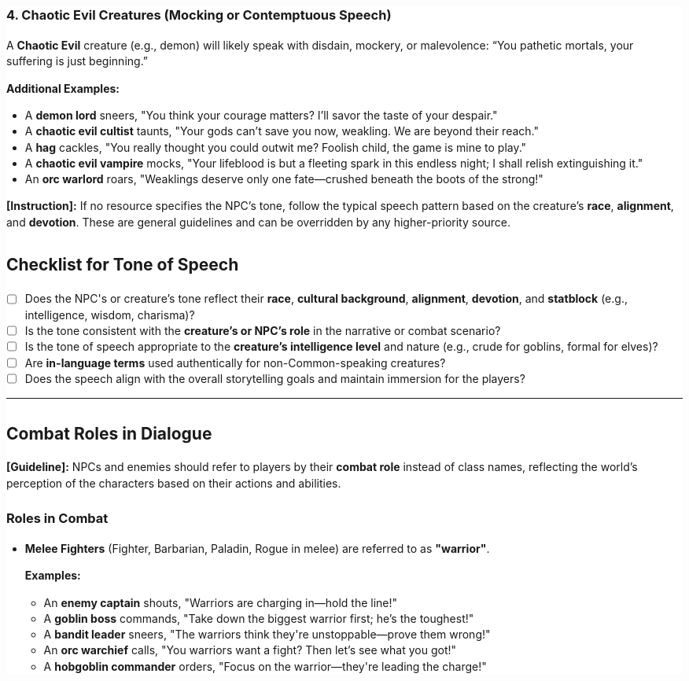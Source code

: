 ### 4. Chaotic Evil Creatures (Mocking or Contemptuous Speech)

A **Chaotic Evil** creature (e.g., demon) will likely speak with disdain, mockery, or malevolence: “You pathetic mortals, your suffering is just beginning.”

**Additional Examples:**

- A **demon lord** sneers, "You think your courage matters? I’ll savor the taste of your despair."
- A **chaotic evil cultist** taunts, "Your gods can’t save you now, weakling. We are beyond their reach."
- A **hag** cackles, "You really thought you could outwit me? Foolish child, the game is mine to play."
- A **chaotic evil vampire** mocks, "Your lifeblood is but a fleeting spark in this endless night; I shall relish extinguishing it."
- An **orc warlord** roars, "Weaklings deserve only one fate—crushed beneath the boots of the strong!"

**[Instruction]:** If no resource specifies the NPC’s tone, follow the typical speech pattern based on the creature’s **race**, **alignment**, and **devotion**. These are general guidelines and can be overridden by any higher-priority source.

## Checklist for Tone of Speech

- [ ] Does the NPC's or creature’s tone reflect their **race**, **cultural background**, **alignment**, **devotion**, and **statblock** (e.g., intelligence, wisdom, charisma)?
- [ ] Is the tone consistent with the **creature’s or NPC’s role** in the narrative or combat scenario?
- [ ] Is the tone of speech appropriate to the **creature’s intelligence level** and nature (e.g., crude for goblins, formal for elves)?
- [ ] Are **in-language terms** used authentically for non-Common-speaking creatures?
- [ ] Does the speech align with the overall storytelling goals and maintain immersion for the players?

---

## Combat Roles in Dialogue

**[Guideline]:** NPCs and enemies should refer to players by their **combat role** instead of class names, reflecting the world’s perception of the characters based on their actions and abilities.

### Roles in Combat

- **Melee Fighters** (Fighter, Barbarian, Paladin, Rogue in melee) are referred to as **"warrior"**.

  **Examples:**
  - An **enemy captain** shouts, "Warriors are charging in—hold the line!"
  - A **goblin boss** commands, "Take down the biggest warrior first; he’s the toughest!"
  - A **bandit leader** sneers, "The warriors think they're unstoppable—prove them wrong!"
  - An **orc warchief** calls, "You warriors want a fight? Then let’s see what you got!"
  - A **hobgoblin commander** orders, "Focus on the warrior—they're leading the charge!"
